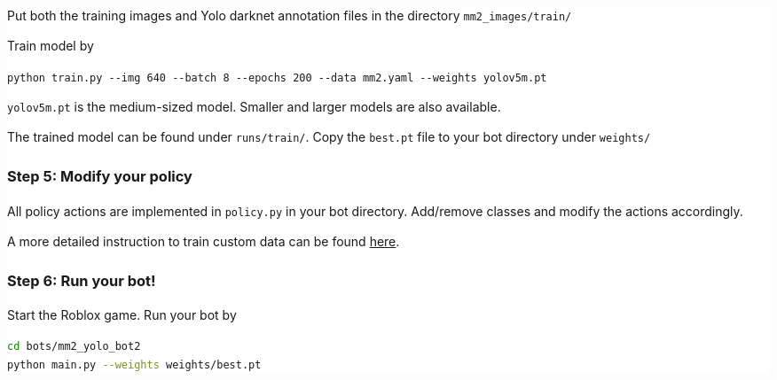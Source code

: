 Put both the training images and Yolo darknet annotation files in the directory `mm2_images/train/`

Train model by
```
python train.py --img 640 --batch 8 --epochs 200 --data mm2.yaml --weights yolov5m.pt
```
`yolov5m.pt` is the medium-sized model. Smaller and larger models are also available.

The trained model can be found under `runs/train/`. Copy the `best.pt` file to your bot directory under `weights/`

### Step 5: Modify your policy
All policy actions are implemented in `policy.py` in your bot directory. Add/remove classes and modify the actions accordingly.

A more detailed instruction to train custom data can be found [here](https://github.com/ultralytics/yolov5/wiki/Train-Custom-Data).

### Step 6: Run your bot!
Start the Roblox game. Run your bot by
```bash
cd bots/mm2_yolo_bot2
python main.py --weights weights/best.pt
```

